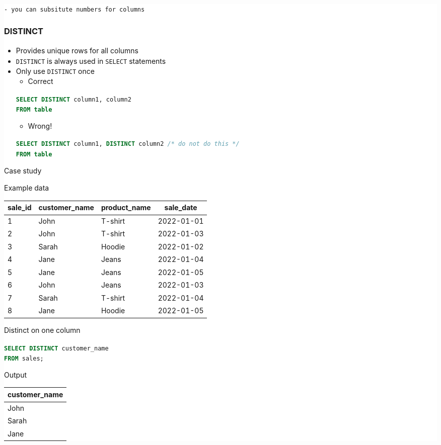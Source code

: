     - you can subsitute numbers for columns

### DISTINCT

- Provides unique rows for all columns
- `DISTINCT` is always used in `SELECT` statements
- Only use `DISTINCT` once
    - Correct
    ```sql
    SELECT DISTINCT column1, column2
    FROM table
    ```
    - Wrong!
    ```sql
    SELECT DISTINCT column1, DISTINCT column2 /* do not do this */
    FROM table
    ```

Case study

Example data

| sale_id | customer_name | product_name | sale_date  |
|---------|---------------|--------------|------------|
| 1       | John          | T-shirt      | 2022-01-01 |
| 2       | John          | T-shirt      | 2022-01-03 |
| 3       | Sarah         | Hoodie       | 2022-01-02 |
| 4       | Jane          | Jeans        | 2022-01-04 |
| 5       | Jane          | Jeans        | 2022-01-05 |
| 6       | John          | Jeans        | 2022-01-03 |
| 7       | Sarah         | T-shirt      | 2022-01-04 |
| 8       | Jane          | Hoodie       | 2022-01-05 |

Distinct on one column

```sql
SELECT DISTINCT customer_name
FROM sales;
```

Output


| customer_name |
|---------------|
| John          |
| Sarah         |
| Jane          |
